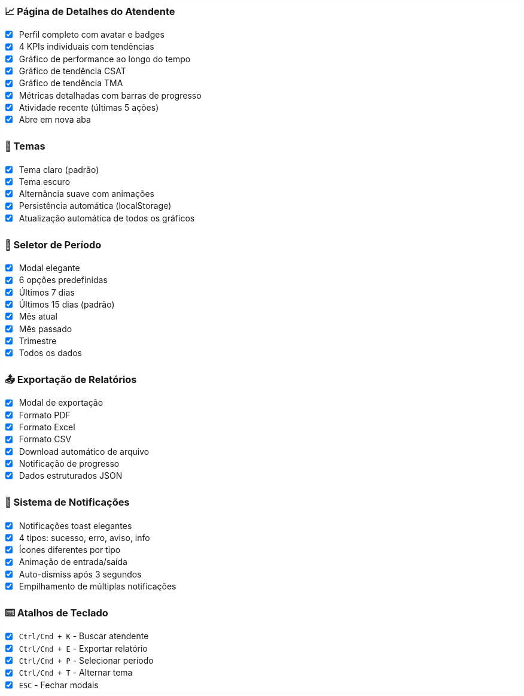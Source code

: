 ### 📈 Página de Detalhes do Atendente
- [x] Perfil completo com avatar e badges
- [x] 4 KPIs individuais com tendências
- [x] Gráfico de performance ao longo do tempo
- [x] Gráfico de tendência CSAT
- [x] Gráfico de tendência TMA
- [x] Métricas detalhadas com barras de progresso
- [x] Atividade recente (últimas 5 ações)
- [x] Abre em nova aba

### 🎨 Temas
- [x] Tema claro (padrão)
- [x] Tema escuro
- [x] Alternância suave com animações
- [x] Persistência automática (localStorage)
- [x] Atualização automática de todos os gráficos

### 📅 Seletor de Período
- [x] Modal elegante
- [x] 6 opções predefinidas
- [x] Últimos 7 dias
- [x] Últimos 15 dias (padrão)
- [x] Mês atual
- [x] Mês passado
- [x] Trimestre
- [x] Todos os dados

### 📤 Exportação de Relatórios
- [x] Modal de exportação
- [x] Formato PDF
- [x] Formato Excel
- [x] Formato CSV
- [x] Download automático de arquivo
- [x] Notificação de progresso
- [x] Dados estruturados JSON

### 🔔 Sistema de Notificações
- [x] Notificações toast elegantes
- [x] 4 tipos: sucesso, erro, aviso, info
- [x] Ícones diferentes por tipo
- [x] Animação de entrada/saída
- [x] Auto-dismiss após 3 segundos
- [x] Empilhamento de múltiplas notificações

### ⌨️ Atalhos de Teclado
- [x] `Ctrl/Cmd + K` - Buscar atendente
- [x] `Ctrl/Cmd + E` - Exportar relatório
- [x] `Ctrl/Cmd + P` - Selecionar período
- [x] `Ctrl/Cmd + T` - Alternar tema
- [x] `ESC` - Fechar modais
